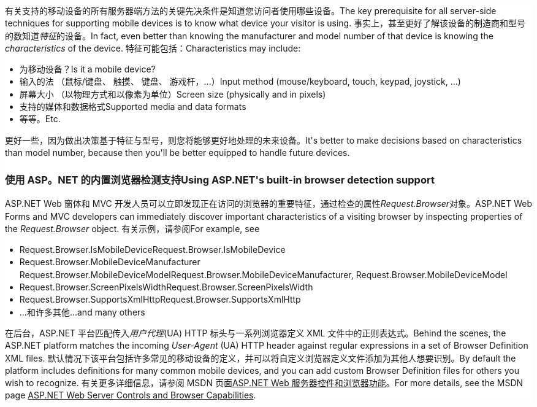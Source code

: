 <span data-ttu-id="4904e-179">有关支持的移动设备的所有服务器端方法的关键先决条件是知道您访问者使用哪些设备。</span><span class="sxs-lookup"><span data-stu-id="4904e-179">The key prerequisite for all server-side techniques for supporting mobile devices is to know what device your visitor is using.</span></span> <span data-ttu-id="4904e-180">事实上，甚至更好了解该设备的制造商和型号的数知道*特征*的设备。</span><span class="sxs-lookup"><span data-stu-id="4904e-180">In fact, even better than knowing the manufacturer and model number of that device is knowing the *characteristics* of the device.</span></span> <span data-ttu-id="4904e-181">特征可能包括：</span><span class="sxs-lookup"><span data-stu-id="4904e-181">Characteristics may include:</span></span>

- <span data-ttu-id="4904e-182">为移动设备？</span><span class="sxs-lookup"><span data-stu-id="4904e-182">Is it a mobile device?</span></span>
- <span data-ttu-id="4904e-183">输入的法 （鼠标/键盘、 触摸、 键盘、 游戏杆，...）</span><span class="sxs-lookup"><span data-stu-id="4904e-183">Input method (mouse/keyboard, touch, keypad, joystick, …)</span></span>
- <span data-ttu-id="4904e-184">屏幕大小 （以物理方式和以像素为单位）</span><span class="sxs-lookup"><span data-stu-id="4904e-184">Screen size (physically and in pixels)</span></span>
- <span data-ttu-id="4904e-185">支持的媒体和数据格式</span><span class="sxs-lookup"><span data-stu-id="4904e-185">Supported media and data formats</span></span>
- <span data-ttu-id="4904e-186">等等。</span><span class="sxs-lookup"><span data-stu-id="4904e-186">Etc.</span></span>

<span data-ttu-id="4904e-187">更好一些，因为做出决策基于特征与型号，则您将能够更好地处理的未来设备。</span><span class="sxs-lookup"><span data-stu-id="4904e-187">It's better to make decisions based on characteristics than model number, because then you'll be better equipped to handle future devices.</span></span>

### <a name="using-aspnets-built-in-browser-detection-support"></a><span data-ttu-id="4904e-188">使用 ASP。NET 的内置浏览器检测支持</span><span class="sxs-lookup"><span data-stu-id="4904e-188">Using ASP.NET's built-in browser detection support</span></span>

<span data-ttu-id="4904e-189">ASP.NET Web 窗体和 MVC 开发人员可以立即发现正在访问的浏览器的重要特征，通过检查的属性*Request.Browser*对象。</span><span class="sxs-lookup"><span data-stu-id="4904e-189">ASP.NET Web Forms and MVC developers can immediately discover important characteristics of a visiting browser by inspecting properties of the *Request.Browser* object.</span></span> <span data-ttu-id="4904e-190">有关示例，请参阅</span><span class="sxs-lookup"><span data-stu-id="4904e-190">For example, see</span></span>

- <span data-ttu-id="4904e-191">Request.Browser.IsMobileDevice</span><span class="sxs-lookup"><span data-stu-id="4904e-191">Request.Browser.IsMobileDevice</span></span>
- <span data-ttu-id="4904e-192">Request.Browser.MobileDeviceManufacturer Request.Browser.MobileDeviceModel</span><span class="sxs-lookup"><span data-stu-id="4904e-192">Request.Browser.MobileDeviceManufacturer, Request.Browser.MobileDeviceModel</span></span>
- <span data-ttu-id="4904e-193">Request.Browser.ScreenPixelsWidth</span><span class="sxs-lookup"><span data-stu-id="4904e-193">Request.Browser.ScreenPixelsWidth</span></span>
- <span data-ttu-id="4904e-194">Request.Browser.SupportsXmlHttp</span><span class="sxs-lookup"><span data-stu-id="4904e-194">Request.Browser.SupportsXmlHttp</span></span>
- <span data-ttu-id="4904e-195">...和许多其他</span><span class="sxs-lookup"><span data-stu-id="4904e-195">…and many others</span></span>

<span data-ttu-id="4904e-196">在后台，ASP.NET 平台匹配传入*用户代理*(UA) HTTP 标头与一系列浏览器定义 XML 文件中的正则表达式。</span><span class="sxs-lookup"><span data-stu-id="4904e-196">Behind the scenes, the ASP.NET platform matches the incoming *User-Agent* (UA) HTTP header against regular expressions in a set of Browser Definition XML files.</span></span> <span data-ttu-id="4904e-197">默认情况下该平台包括许多常见的移动设备的定义，并可以将自定义浏览器定义文件添加为其他人想要识别。</span><span class="sxs-lookup"><span data-stu-id="4904e-197">By default the platform includes definitions for many common mobile devices, and you can add custom Browser Definition files for others you wish to recognize.</span></span> <span data-ttu-id="4904e-198">有关更多详细信息，请参阅 MSDN 页面[ASP.NET Web 服务器控件和浏览器功能](https://msdn.microsoft.com/library/x3k2ssx2.aspx)。</span><span class="sxs-lookup"><span data-stu-id="4904e-198">For more details, see the MSDN page [ASP.NET Web Server Controls and Browser Capabilities](https://msdn.microsoft.com/library/x3k2ssx2.aspx).</span></span>

